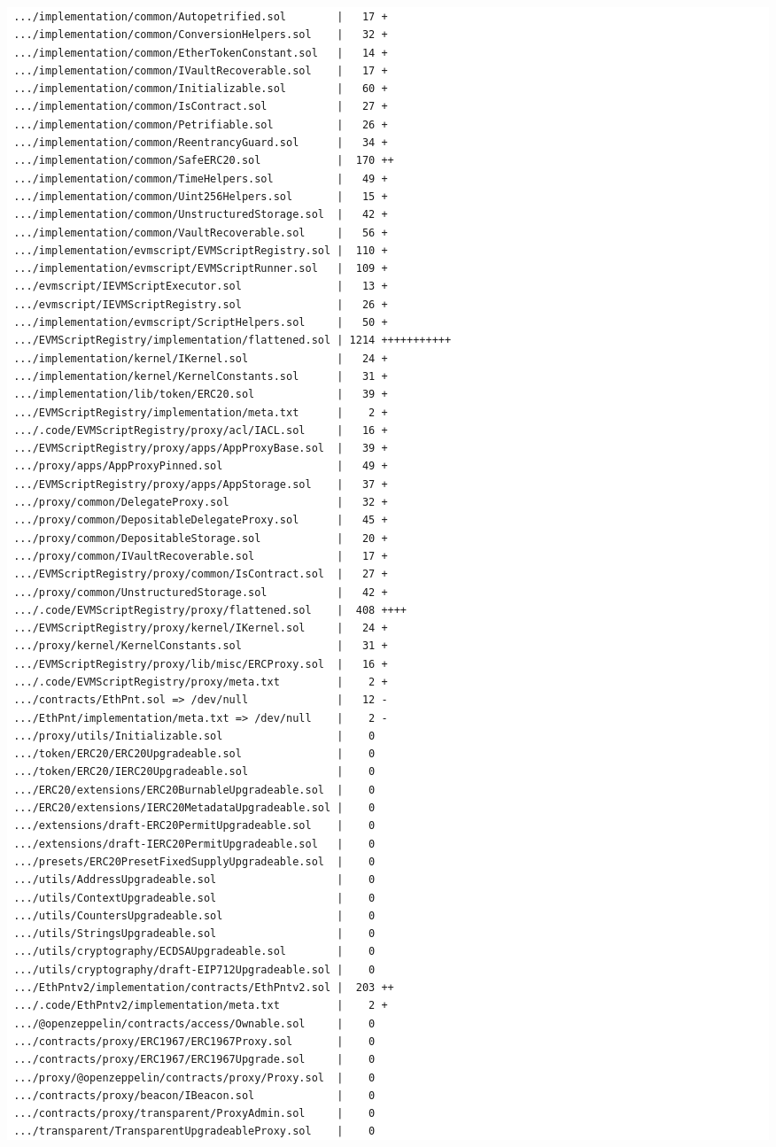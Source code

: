```diff
 .../implementation/common/Autopetrified.sol        |   17 +
 .../implementation/common/ConversionHelpers.sol    |   32 +
 .../implementation/common/EtherTokenConstant.sol   |   14 +
 .../implementation/common/IVaultRecoverable.sol    |   17 +
 .../implementation/common/Initializable.sol        |   60 +
 .../implementation/common/IsContract.sol           |   27 +
 .../implementation/common/Petrifiable.sol          |   26 +
 .../implementation/common/ReentrancyGuard.sol      |   34 +
 .../implementation/common/SafeERC20.sol            |  170 ++
 .../implementation/common/TimeHelpers.sol          |   49 +
 .../implementation/common/Uint256Helpers.sol       |   15 +
 .../implementation/common/UnstructuredStorage.sol  |   42 +
 .../implementation/common/VaultRecoverable.sol     |   56 +
 .../implementation/evmscript/EVMScriptRegistry.sol |  110 +
 .../implementation/evmscript/EVMScriptRunner.sol   |  109 +
 .../evmscript/IEVMScriptExecutor.sol               |   13 +
 .../evmscript/IEVMScriptRegistry.sol               |   26 +
 .../implementation/evmscript/ScriptHelpers.sol     |   50 +
 .../EVMScriptRegistry/implementation/flattened.sol | 1214 +++++++++++
 .../implementation/kernel/IKernel.sol              |   24 +
 .../implementation/kernel/KernelConstants.sol      |   31 +
 .../implementation/lib/token/ERC20.sol             |   39 +
 .../EVMScriptRegistry/implementation/meta.txt      |    2 +
 .../.code/EVMScriptRegistry/proxy/acl/IACL.sol     |   16 +
 .../EVMScriptRegistry/proxy/apps/AppProxyBase.sol  |   39 +
 .../proxy/apps/AppProxyPinned.sol                  |   49 +
 .../EVMScriptRegistry/proxy/apps/AppStorage.sol    |   37 +
 .../proxy/common/DelegateProxy.sol                 |   32 +
 .../proxy/common/DepositableDelegateProxy.sol      |   45 +
 .../proxy/common/DepositableStorage.sol            |   20 +
 .../proxy/common/IVaultRecoverable.sol             |   17 +
 .../EVMScriptRegistry/proxy/common/IsContract.sol  |   27 +
 .../proxy/common/UnstructuredStorage.sol           |   42 +
 .../.code/EVMScriptRegistry/proxy/flattened.sol    |  408 ++++
 .../EVMScriptRegistry/proxy/kernel/IKernel.sol     |   24 +
 .../proxy/kernel/KernelConstants.sol               |   31 +
 .../EVMScriptRegistry/proxy/lib/misc/ERCProxy.sol  |   16 +
 .../.code/EVMScriptRegistry/proxy/meta.txt         |    2 +
 .../contracts/EthPnt.sol => /dev/null              |   12 -
 .../EthPnt/implementation/meta.txt => /dev/null    |    2 -
 .../proxy/utils/Initializable.sol                  |    0
 .../token/ERC20/ERC20Upgradeable.sol               |    0
 .../token/ERC20/IERC20Upgradeable.sol              |    0
 .../ERC20/extensions/ERC20BurnableUpgradeable.sol  |    0
 .../ERC20/extensions/IERC20MetadataUpgradeable.sol |    0
 .../extensions/draft-ERC20PermitUpgradeable.sol    |    0
 .../extensions/draft-IERC20PermitUpgradeable.sol   |    0
 .../presets/ERC20PresetFixedSupplyUpgradeable.sol  |    0
 .../utils/AddressUpgradeable.sol                   |    0
 .../utils/ContextUpgradeable.sol                   |    0
 .../utils/CountersUpgradeable.sol                  |    0
 .../utils/StringsUpgradeable.sol                   |    0
 .../utils/cryptography/ECDSAUpgradeable.sol        |    0
 .../utils/cryptography/draft-EIP712Upgradeable.sol |    0
 .../EthPntv2/implementation/contracts/EthPntv2.sol |  203 ++
 .../.code/EthPntv2/implementation/meta.txt         |    2 +
 .../@openzeppelin/contracts/access/Ownable.sol     |    0
 .../contracts/proxy/ERC1967/ERC1967Proxy.sol       |    0
 .../contracts/proxy/ERC1967/ERC1967Upgrade.sol     |    0
 .../proxy/@openzeppelin/contracts/proxy/Proxy.sol  |    0
 .../contracts/proxy/beacon/IBeacon.sol             |    0
 .../contracts/proxy/transparent/ProxyAdmin.sol     |    0
 .../transparent/TransparentUpgradeableProxy.sol    |    0
```